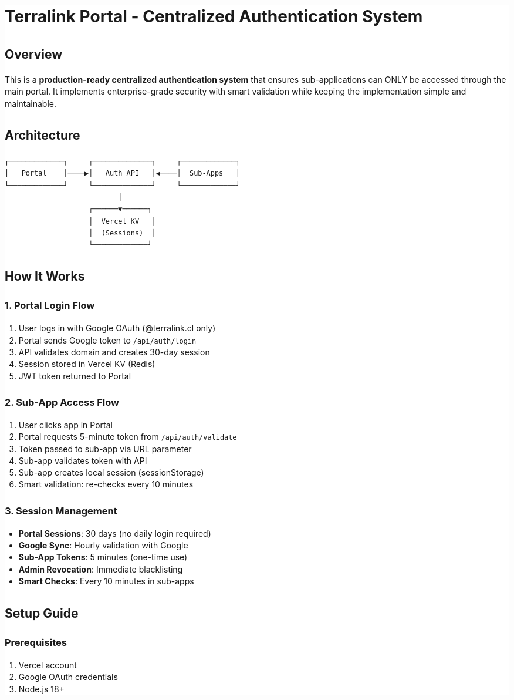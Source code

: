 # Terralink Portal - Centralized Authentication System

## Overview

This is a **production-ready centralized authentication system** that ensures sub-applications can ONLY be accessed through the main portal. It implements enterprise-grade security with smart validation while keeping the implementation simple and maintainable.

## Architecture

```
┌─────────────┐     ┌──────────────┐     ┌─────────────┐
│   Portal    │────▶│   Auth API   │◀────│  Sub-Apps   │
└─────────────┘     └──────────────┘     └─────────────┘
                           │
                    ┌──────▼──────┐
                    │  Vercel KV   │
                    │  (Sessions)  │
                    └─────────────┘
```

## How It Works

### 1. Portal Login Flow
1. User logs in with Google OAuth (@terralink.cl only)
2. Portal sends Google token to `/api/auth/login`
3. API validates domain and creates 30-day session
4. Session stored in Vercel KV (Redis)
5. JWT token returned to Portal

### 2. Sub-App Access Flow
1. User clicks app in Portal
2. Portal requests 5-minute token from `/api/auth/validate`
3. Token passed to sub-app via URL parameter
4. Sub-app validates token with API
5. Sub-app creates local session (sessionStorage)
6. Smart validation: re-checks every 10 minutes

### 3. Session Management
- **Portal Sessions**: 30 days (no daily login required)
- **Google Sync**: Hourly validation with Google
- **Sub-App Tokens**: 5 minutes (one-time use)
- **Admin Revocation**: Immediate blacklisting
- **Smart Checks**: Every 10 minutes in sub-apps

## Setup Guide

### Prerequisites
1. Vercel account
2. Google OAuth credentials
3. Node.js 18+
